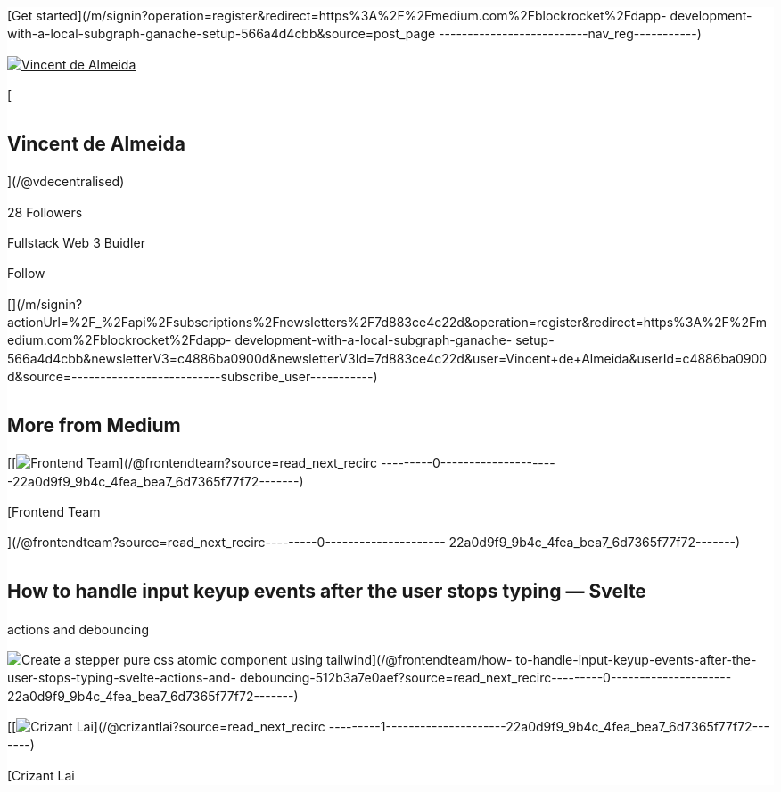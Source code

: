[Get
started](/m/signin?operation=register&redirect=https%3A%2F%2Fmedium.com%2Fblockrocket%2Fdapp-
development-with-a-local-subgraph-ganache-setup-566a4d4cbb&source=post_page
--------------------------nav_reg-----------)

[![Vincent de
Almeida](https://miro.medium.com/fit/c/176/176/2*ZgWauu0kvr0t2CbBCA8UiQ.png)](/@vdecentralised)

[

## Vincent de Almeida

](/@vdecentralised)

28 Followers

Fullstack Web 3 Buidler

Follow

[](/m/signin?actionUrl=%2F_%2Fapi%2Fsubscriptions%2Fnewsletters%2F7d883ce4c22d&operation=register&redirect=https%3A%2F%2Fmedium.com%2Fblockrocket%2Fdapp-
development-with-a-local-subgraph-ganache-
setup-566a4d4cbb&newsletterV3=c4886ba0900d&newsletterV3Id=7d883ce4c22d&user=Vincent+de+Almeida&userId=c4886ba0900d&source=--------------------------subscribe_user-----------)

## More from Medium

[[![Frontend
Team](https://miro.medium.com/fit/c/40/40/1*55KbukPZhXbLhvQ3QLpPGg.png)](/@frontendteam?source=read_next_recirc
---------0---------------------22a0d9f9_9b4c_4fea_bea7_6d7365f77f72-------)

[Frontend Team

](/@frontendteam?source=read_next_recirc---------0---------------------
22a0d9f9_9b4c_4fea_bea7_6d7365f77f72-------)

## How to handle input keyup events after the user stops typing — Svelte
actions and debouncing

![Create a stepper pure css atomic component using
tailwind](https://miro.medium.com/focal/112/112/50/50/0*dV3XrriUOiISnY7C.jpg)](/@frontendteam/how-
to-handle-input-keyup-events-after-the-user-stops-typing-svelte-actions-and-
debouncing-512b3a7e0aef?source=read_next_recirc---------0---------------------
22a0d9f9_9b4c_4fea_bea7_6d7365f77f72-------)

[[![Crizant
Lai](https://miro.medium.com/fit/c/40/40/1*1KNCmUV7Cfb0ylrQPqpFtg.jpeg)](/@crizantlai?source=read_next_recirc
---------1---------------------22a0d9f9_9b4c_4fea_bea7_6d7365f77f72-------)

[Crizant Lai
